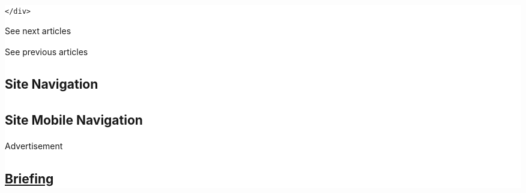     </div>

<div class="ribbon-navigation-container">

<span class="visually-hidden">See next articles</span>

<div class="arrow arrow-right">

<div class="arrow-conceal">

</div>

</div>

<span class="visually-hidden">See previous
articles</span>

<div class="arrow arrow-left">

<div class="arrow-conceal">

</div>

</div>

</div>

</div>

## Site Navigation

## Site Mobile Navigation

<div id="navigation-edge" class="navigation-edge">

</div>

<div id="page" class="page">

<div id="TopAd" class="ad top-ad nocontent robots-nocontent">

<div class="accessibility-ad-header">

Advertisement

</div>

</div>

<div id="main" class="main" data-role="main">

<div class="story-meta">

<div class="kicker-container">

## <span class="kicker-label"> [Briefing](/interactive/2018/briefing/global-morning-briefing-newsletter-signup.html) </span>

<div id="sharetools-interactive" class="sharetools theme-classic sharetools-interactive" data-aria-label="tools" data-role="group" data-shares="show-all|Share" data-url="https://www.nytimes3xbfgragh.onion/interactive/2020/07/31/briefing/troops-baseball-louie-gohmert-news-quiz.html" data-title="News Quiz: U.S. Troops, Baseball, Louie Gohmert" data-author="Compiled by Will Dudding, Anna Schaverien and Jessica Anderson" data-media="https://static01.graylady3jvrrxbe.onion/images/icons/t_logo_291_black.png" data-description="Did you follow the headlines this week?" data-publish-date="July 31, 2020">
